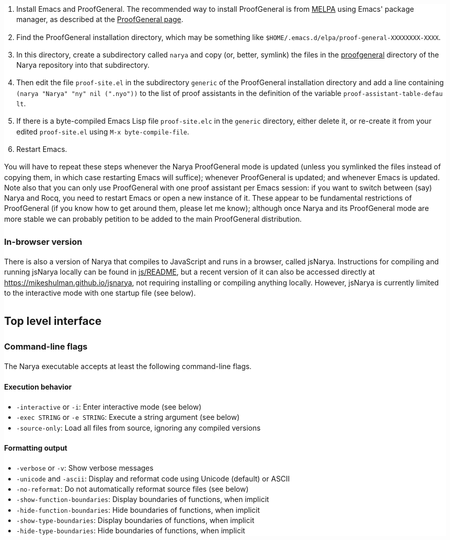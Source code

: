 1. Install Emacs and ProofGeneral.  The recommended way to install ProofGeneral is from [MELPA](https://melpa.org/) using Emacs' package manager, as described at the [ProofGeneral page](https://proofgeneral.github.io/).

1. Find the ProofGeneral installation directory, which may be something like `$HOME/.emacs.d/elpa/proof-general-XXXXXXXX-XXXX`.

1. In this directory, create a subdirectory called `narya` and copy (or, better, symlink) the files in the [proofgeneral](proofgeneral/) directory of the Narya repository into that subdirectory.

1. Then edit the file `proof-site.el` in the subdirectory `generic` of the ProofGeneral installation directory and add a line containing `(narya "Narya" "ny" nil (".nyo"))` to the list of proof assistants in the definition of the variable `proof-assistant-table-default`.

1. If there is a byte-compiled Emacs Lisp file `proof-site.elc` in the `generic` directory, either delete it, or re-create it from your edited `proof-site.el` using `M-x byte-compile-file`.

1. Restart Emacs.

You will have to repeat these steps whenever the Narya ProofGeneral mode is updated (unless you symlinked the files instead of copying them, in which case restarting Emacs will suffice); whenever ProofGeneral is updated; and whenever Emacs is updated.  Note also that you can only use ProofGeneral with one proof assistant per Emacs session: if you want to switch between (say) Narya and Rocq, you need to restart Emacs or open a new instance of it.  These appear to be fundamental restrictions of ProofGeneral (if you know how to get around them, please let me know); although once Narya and its ProofGeneral mode are more stable we can probably petition to be added to the main ProofGeneral distribution.

### In-browser version

There is also a version of Narya that compiles to JavaScript and runs in a browser, called jsNarya.  Instructions for compiling and running jsNarya locally can be found in [js/README](js/README.md), but a recent version of it can also be accessed directly at <https://mikeshulman.github.io/jsnarya>, not requiring installing or compiling anything locally.  However, jsNarya is currently limited to the interactive mode with one startup file (see below).


## Top level interface

### Command-line flags

The Narya executable accepts at least the following command-line flags.

#### Execution behavior

- `-interactive` or `-i`: Enter interactive mode (see below)
- `-exec STRING` or `-e STRING`: Execute a string argument (see below)
- `-source-only`: Load all files from source, ignoring any compiled versions

#### Formatting output

- `-verbose` or `-v`: Show verbose messages
- `-unicode` and `-ascii`: Display and reformat code using Unicode (default) or ASCII
- `-no-reformat`: Do not automatically reformat source files (see below)
- `-show-function-boundaries`: Display boundaries of functions, when implicit
- `-hide-function-boundaries`: Hide boundaries of functions, when implicit
- `-show-type-boundaries`: Display boundaries of functions, when implicit
- `-hide-type-boundaries`: Hide boundaries of functions, when implicit
